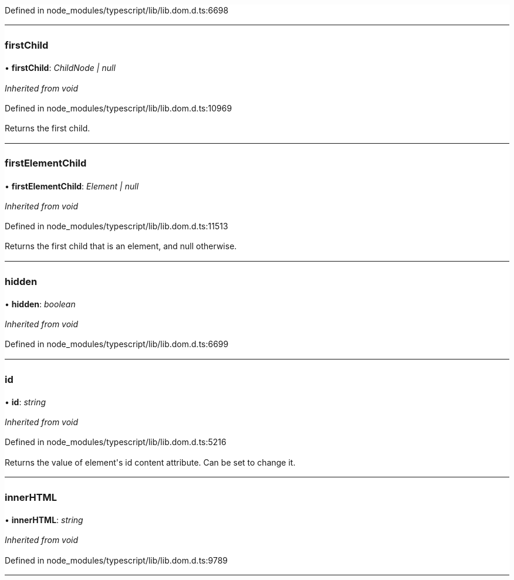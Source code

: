 Defined in node_modules/typescript/lib/lib.dom.d.ts:6698

___

###  firstChild

• **firstChild**: *ChildNode | null*

*Inherited from void*

Defined in node_modules/typescript/lib/lib.dom.d.ts:10969

Returns the first child.

___

###  firstElementChild

• **firstElementChild**: *Element | null*

*Inherited from void*

Defined in node_modules/typescript/lib/lib.dom.d.ts:11513

Returns the first child that is an element, and null otherwise.

___

###  hidden

• **hidden**: *boolean*

*Inherited from void*

Defined in node_modules/typescript/lib/lib.dom.d.ts:6699

___

###  id

• **id**: *string*

*Inherited from void*

Defined in node_modules/typescript/lib/lib.dom.d.ts:5216

Returns the value of element's id content attribute. Can be set to change it.

___

###  innerHTML

• **innerHTML**: *string*

*Inherited from void*

Defined in node_modules/typescript/lib/lib.dom.d.ts:9789

___
